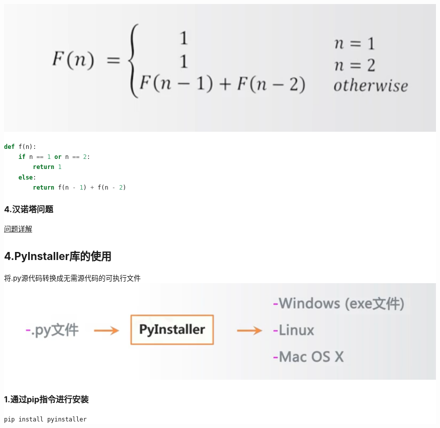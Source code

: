 ![](51.png)
``` python
def f(n):
    if n == 1 or n == 2:
        return 1
    else:
        return f(n - 1) + f(n - 2)
```
### 4.汉诺塔问题
[问题详解](https://blog.csdn.net/qq_37873310/article/details/80461767)

## 4.PyInstaller库的使用
将.py源代码转换成无需源代码的可执行文件
![](52.png)
### 1.通过pip指令进行安装
``` shell
pip install pyinstaller
```